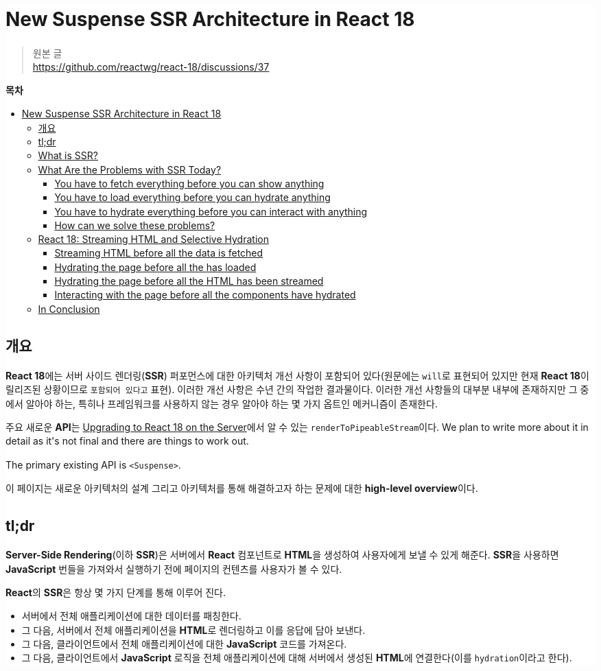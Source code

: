 # New Suspense SSR Architecture in React 18

> 원본 글  
> https://github.com/reactwg/react-18/discussions/37

**목차**

- [New Suspense SSR Architecture in React 18](#new-suspense-ssr-architecture-in-react-18)
  - [개요](#개요)
  - [tl;dr](#tldr)
  - [What is SSR?](#what-is-ssr)
  - [What Are the Problems with SSR Today?](#what-are-the-problems-with-ssr-today)
    - [You have to fetch everything before you can show anything](#you-have-to-fetch-everything-before-you-can-show-anything)
    - [You have to load everything before you can hydrate anything](#you-have-to-load-everything-before-you-can-hydrate-anything)
    - [You have to hydrate everything before you can interact with anything](#you-have-to-hydrate-everything-before-you-can-interact-with-anything)
    - [How can we solve these problems?](#how-can-we-solve-these-problems)
  - [React 18: Streaming HTML and Selective Hydration](#react-18-streaming-html-and-selective-hydration)
    - [Streaming HTML before all the data is fetched](#streaming-html-before-all-the-data-is-fetched)
    - [Hydrating the page before all the has loaded](#hydrating-the-page-before-all-the-has-loaded)
    - [Hydrating the page before all the HTML has been streamed](#hydrating-the-page-before-all-the-html-has-been-streamed)
    - [Interacting with the page before all the components have hydrated](#interacting-with-the-page-before-all-the-components-have-hydrated)
  - [In Conclusion](#in-conclusion)

## 개요

**React 18**에는 서버 사이드 렌더링(**SSR**) 퍼포먼스에 대한 아키텍처 개선 사항이 포함되어 있다(원문에는 `will`로 표현되어 있지만 현재 **React 18**이 릴리즈된 상황이므로 `포함되어 있다고` 표현). 이러한 개선 사항은 수년 간의 작업한 결과물이다. 이러한 개선 사항들의 대부분 내부에 존재하지만 그 중에서 알아야 하는, 특히나 프레임워크를 사용하지 않는 경우 알아야 하는 몇 가지 옵트인 메커니즘이 존재한다.

주요 새로운 **API**는 [Upgrading to React 18 on the Server](https://github.com/reactwg/react-18/discussions/22)에서 알 수 있는 `renderToPipeableStream`이다. We plan to write more about it in detail as it's not final and there are things to work out.

The primary existing API is `<Suspense>`.

이 페이지는 새로운 아키텍처의 설계 그리고 아키텍처를 통해 해결하고자 하는 문제에 대한 **high-level overview**이다.

## tl;dr

**Server-Side Rendering**(이하 **SSR**)은 서버에서 **React** 컴포넌트로 **HTML**을 생성하여 사용자에게 보낼 수 있게 해준다. **SSR**을 사용하면 **JavaScript** 번들을 가져와서 실행하기 전에 페이지의 컨텐츠를 사용자가 볼 수 있다.

**React**의 **SSR**은 항상 몇 가지 단계를 통해 이루어 진다.

- 서버에서 전체 애플리케이션에 대한 데이터를 패칭한다.
- 그 다음, 서버에서 전체 애플리케이션을 **HTML**로 렌더링하고 이를 응답에 담아 보낸다.
- 그 다음, 클라이언트에서 전체 애플리케이션에 대한 **JavaScript** 코드를 가져온다.
- 그 다음, 클라이언트에서 **JavaScript** 로직을 전체 애플리케이션에 대해 서버에서 생성된 **HTML**에 연결한다(이를 `hydration`이라고 한다).
